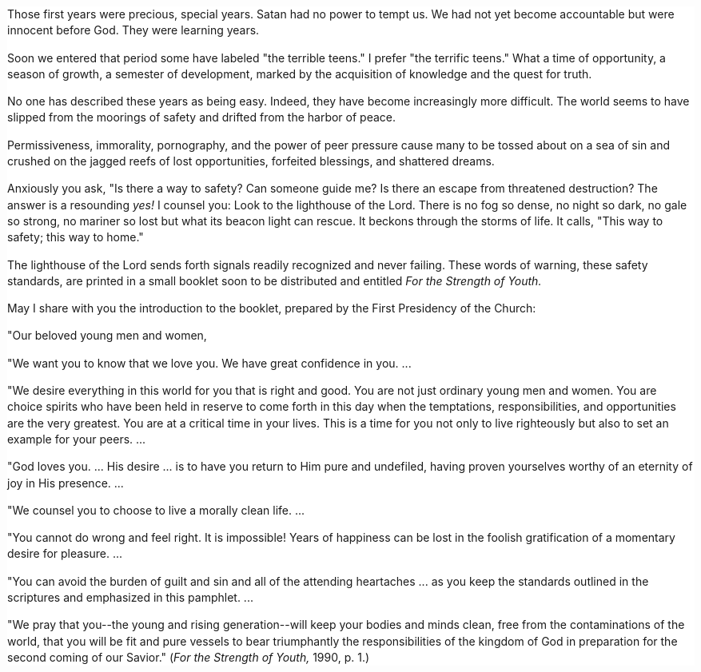 Those first years were precious, special years. Satan had no power to tempt
us. We had not yet become accountable but were innocent before God. They were
learning years.

Soon we entered that period some have labeled "the terrible teens." I prefer
"the terrific teens." What a time of opportunity, a season of growth, a
semester of development, marked by the acquisition of knowledge and the quest
for truth.

No one has described these years as being easy. Indeed, they have become
increasingly more difficult. The world seems to have slipped from the moorings
of safety and drifted from the harbor of peace.

Permissiveness, immorality, pornography, and the power of peer pressure cause
many to be tossed about on a sea of sin and crushed on the jagged reefs of
lost opportunities, forfeited blessings, and shattered dreams.

Anxiously you ask, "Is there a way to safety? Can someone guide me? Is there
an escape from threatened destruction? The answer is a resounding _yes!_ I
counsel you: Look to the lighthouse of the Lord. There is no fog so dense, no
night so dark, no gale so strong, no mariner so lost but what its beacon light
can rescue. It beckons through the storms of life. It calls, "This way to
safety; this way to home."

The lighthouse of the Lord sends forth signals readily recognized and never
failing. These words of warning, these safety standards, are printed in a
small booklet soon to be distributed and entitled _For the Strength of Youth._

May I share with you the introduction to the booklet, prepared by the First
Presidency of the Church:

"Our beloved young men and women,

"We want you to know that we love you. We have great confidence in you. ...

"We desire everything in this world for you that is right and good. You are
not just ordinary young men and women. You are choice spirits who have been
held in reserve to come forth in this day when the temptations,
responsibilities, and opportunities are the very greatest. You are at a
critical time in your lives. This is a time for you not only to live
righteously but also to set an example for your peers. ...

"God loves you. ... His desire ... is to have you return to Him pure and
undefiled, having proven yourselves worthy of an eternity of joy in His
presence. ...

"We counsel you to choose to live a morally clean life. ...

"You cannot do wrong and feel right. It is impossible! Years of happiness can
be lost in the foolish gratification of a momentary desire for pleasure. ...

"You can avoid the burden of guilt and sin and all of the attending heartaches
... as you keep the standards outlined in the scriptures and emphasized in this
pamphlet. ...

"We pray that you--the young and rising generation--will keep your bodies and
minds clean, free from the contaminations of the world, that you will be fit
and pure vessels to bear triumphantly the responsibilities of the kingdom of
God in preparation for the second coming of our Savior." (_For the Strength of
Youth,_ 1990, p. 1.)
